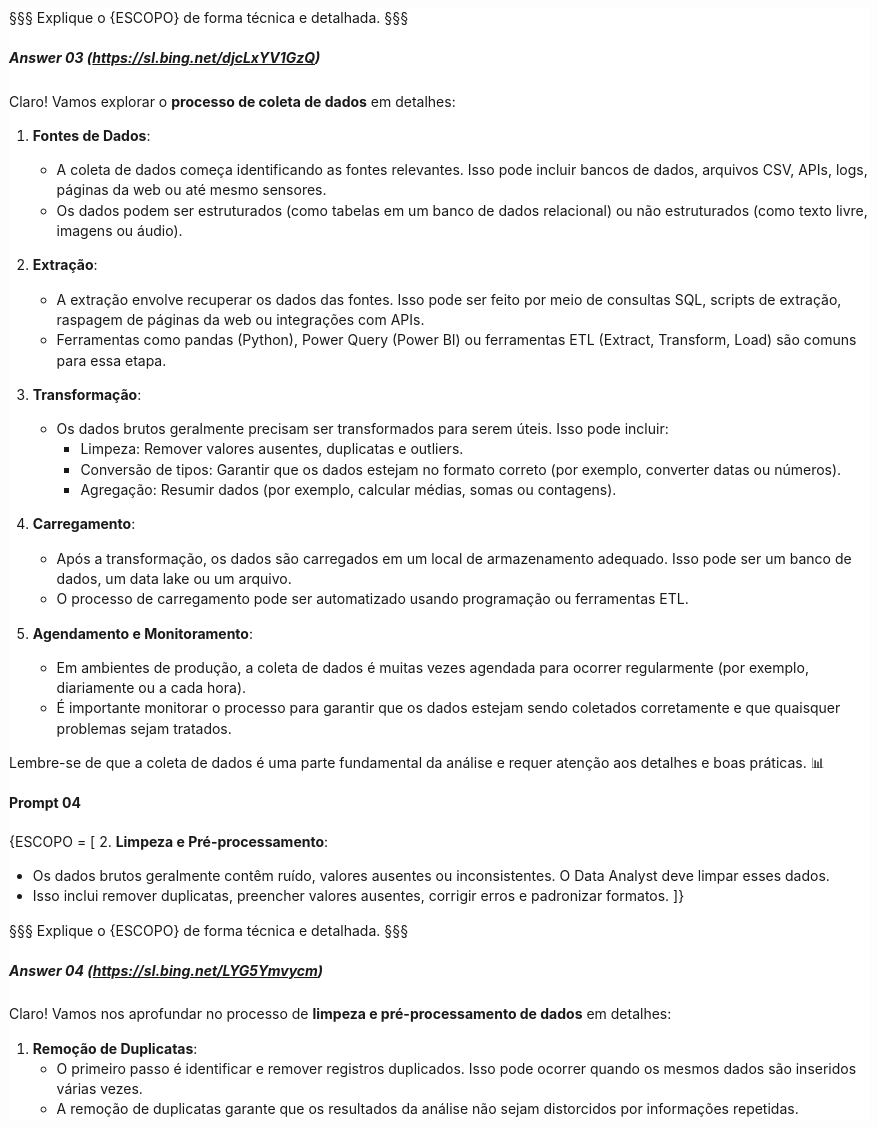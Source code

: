 §§§
Explique o {ESCOPO} de forma técnica e detalhada.
§§§
##### Answer 03 (https://sl.bing.net/djcLxYV1GzQ)
Claro! Vamos explorar o **processo de coleta de dados** em detalhes:

1. **Fontes de Dados**:
   - A coleta de dados começa identificando as fontes relevantes. Isso pode incluir bancos de dados, arquivos CSV, APIs, logs, páginas da web ou até mesmo sensores.
   - Os dados podem ser estruturados (como tabelas em um banco de dados relacional) ou não estruturados (como texto livre, imagens ou áudio).

2. **Extração**:
   - A extração envolve recuperar os dados das fontes. Isso pode ser feito por meio de consultas SQL, scripts de extração, raspagem de páginas da web ou integrações com APIs.
   - Ferramentas como pandas (Python), Power Query (Power BI) ou ferramentas ETL (Extract, Transform, Load) são comuns para essa etapa.

3. **Transformação**:
   - Os dados brutos geralmente precisam ser transformados para serem úteis. Isso pode incluir:
     - Limpeza: Remover valores ausentes, duplicatas e outliers.
     - Conversão de tipos: Garantir que os dados estejam no formato correto (por exemplo, converter datas ou números).
     - Agregação: Resumir dados (por exemplo, calcular médias, somas ou contagens).

4. **Carregamento**:
   - Após a transformação, os dados são carregados em um local de armazenamento adequado. Isso pode ser um banco de dados, um data lake ou um arquivo.
   - O processo de carregamento pode ser automatizado usando programação ou ferramentas ETL.

5. **Agendamento e Monitoramento**:
   - Em ambientes de produção, a coleta de dados é muitas vezes agendada para ocorrer regularmente (por exemplo, diariamente ou a cada hora).
   - É importante monitorar o processo para garantir que os dados estejam sendo coletados corretamente e que quaisquer problemas sejam tratados.

Lembre-se de que a coleta de dados é uma parte fundamental da análise e requer atenção aos detalhes e boas práticas. 📊

#### Prompt 04
{ESCOPO = [
    2. **Limpeza e Pré-processamento**:
   - Os dados brutos geralmente contêm ruído, valores ausentes ou inconsistentes. O Data Analyst deve limpar esses dados.
   - Isso inclui remover duplicatas, preencher valores ausentes, corrigir erros e padronizar formatos.
]}

§§§
Explique o {ESCOPO} de forma técnica e detalhada.
§§§
##### Answer 04 (https://sl.bing.net/LYG5Ymvycm)
Claro! Vamos nos aprofundar no processo de **limpeza e pré-processamento de dados** em detalhes:

1. **Remoção de Duplicatas**:
   - O primeiro passo é identificar e remover registros duplicados. Isso pode ocorrer quando os mesmos dados são inseridos várias vezes.
   - A remoção de duplicatas garante que os resultados da análise não sejam distorcidos por informações repetidas.

